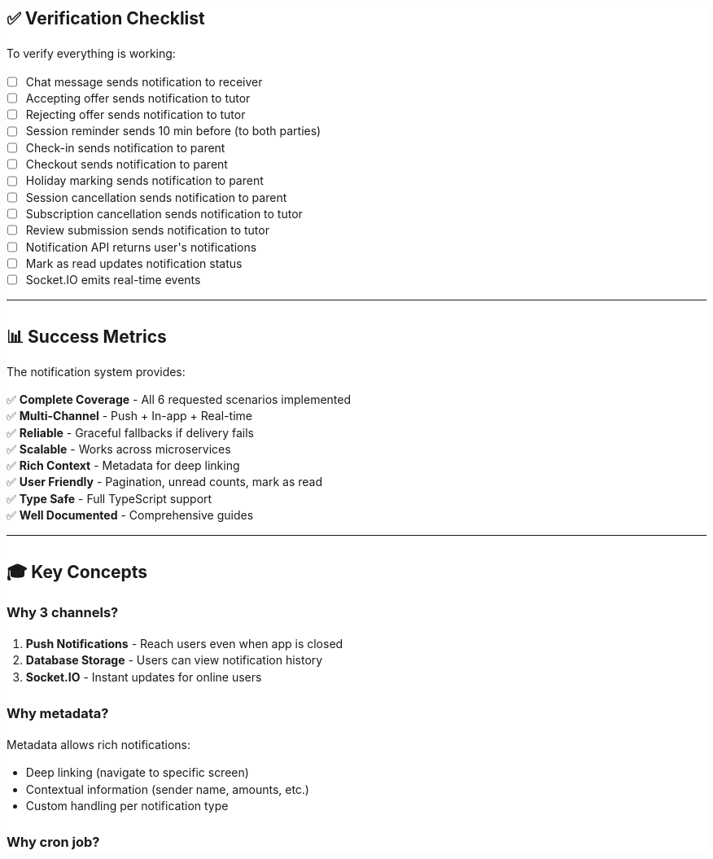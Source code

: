 
## ✅ Verification Checklist

To verify everything is working:

- [ ] Chat message sends notification to receiver
- [ ] Accepting offer sends notification to tutor
- [ ] Rejecting offer sends notification to tutor
- [ ] Session reminder sends 10 min before (to both parties)
- [ ] Check-in sends notification to parent
- [ ] Checkout sends notification to parent
- [ ] Holiday marking sends notification to parent
- [ ] Session cancellation sends notification to parent
- [ ] Subscription cancellation sends notification to tutor
- [ ] Review submission sends notification to tutor
- [ ] Notification API returns user's notifications
- [ ] Mark as read updates notification status
- [ ] Socket.IO emits real-time events

---

## 📊 Success Metrics

The notification system provides:

✅ **Complete Coverage** - All 6 requested scenarios implemented  
✅ **Multi-Channel** - Push + In-app + Real-time  
✅ **Reliable** - Graceful fallbacks if delivery fails  
✅ **Scalable** - Works across microservices  
✅ **Rich Context** - Metadata for deep linking  
✅ **User Friendly** - Pagination, unread counts, mark as read  
✅ **Type Safe** - Full TypeScript support  
✅ **Well Documented** - Comprehensive guides  

---

## 🎓 Key Concepts

### Why 3 channels?

1. **Push Notifications** - Reach users even when app is closed
2. **Database Storage** - Users can view notification history
3. **Socket.IO** - Instant updates for online users

### Why metadata?

Metadata allows rich notifications:
- Deep linking (navigate to specific screen)
- Contextual information (sender name, amounts, etc.)
- Custom handling per notification type

### Why cron job?
